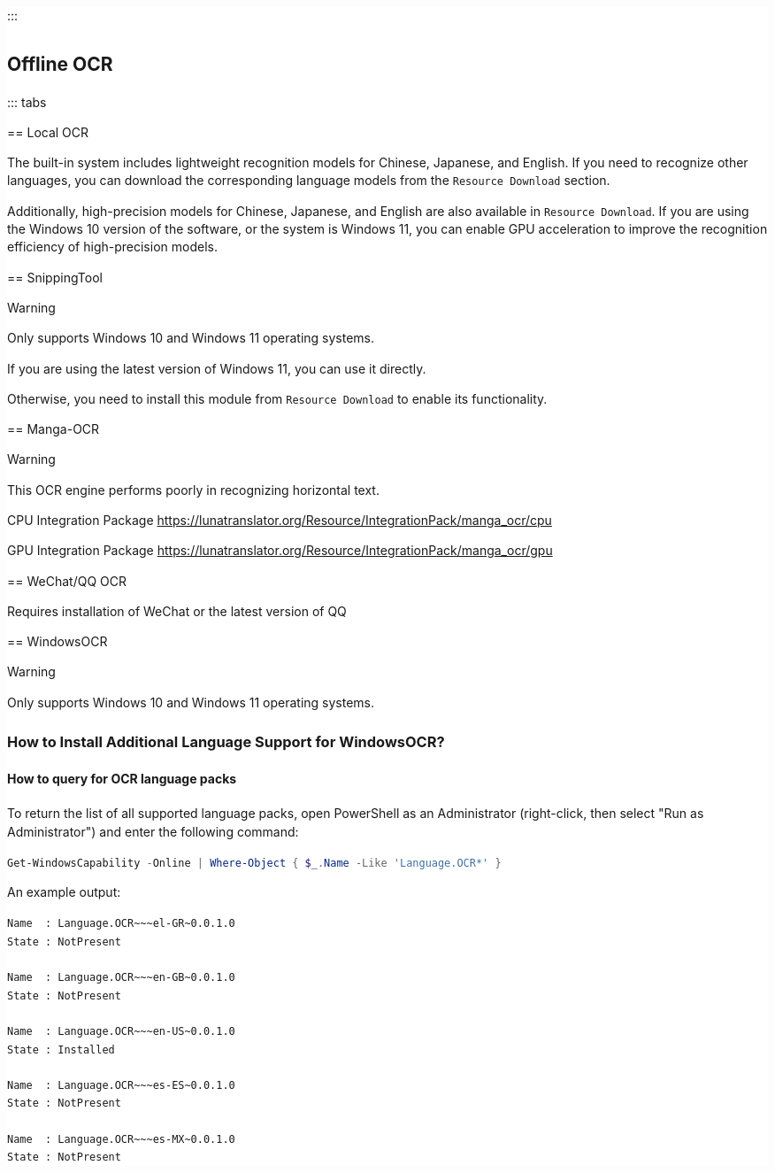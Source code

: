 :::

## Offline OCR

::: tabs

== Local OCR

The built-in system includes lightweight recognition models for Chinese, Japanese, and English. If you need to recognize other languages, you can download the corresponding language models from the `Resource Download` section.

Additionally, high-precision models for Chinese, Japanese, and English are also available in `Resource Download`. If you are using the Windows 10 version of the software, or the system is Windows 11, you can enable GPU acceleration to improve the recognition efficiency of high-precision models.

== SnippingTool

>[!WARNING]
>Only supports Windows 10 and Windows 11 operating systems.

If you are using the latest version of Windows 11, you can use it directly. 

Otherwise, you need to install this module from `Resource Download` to enable its functionality.

== Manga-OCR

>[!WARNING]
>This OCR engine performs poorly in recognizing horizontal text.

CPU Integration Package https://lunatranslator.org/Resource/IntegrationPack/manga_ocr/cpu

GPU Integration Package https://lunatranslator.org/Resource/IntegrationPack/manga_ocr/gpu

== WeChat/QQ OCR

Requires installation of WeChat or the latest version of QQ


== WindowsOCR

>[!WARNING]
>Only supports Windows 10 and Windows 11 operating systems.

### How to Install Additional Language Support for WindowsOCR?

#### How to query for OCR language packs

To return the list of all supported language packs, open PowerShell as an Administrator (right-click, then select "Run as Administrator") and enter the following command:

```powershell
Get-WindowsCapability -Online | Where-Object { $_.Name -Like 'Language.OCR*' }
```

An example output:

```
Name  : Language.OCR~~~el-GR~0.0.1.0
State : NotPresent

Name  : Language.OCR~~~en-GB~0.0.1.0
State : NotPresent

Name  : Language.OCR~~~en-US~0.0.1.0
State : Installed

Name  : Language.OCR~~~es-ES~0.0.1.0
State : NotPresent

Name  : Language.OCR~~~es-MX~0.0.1.0
State : NotPresent
```
